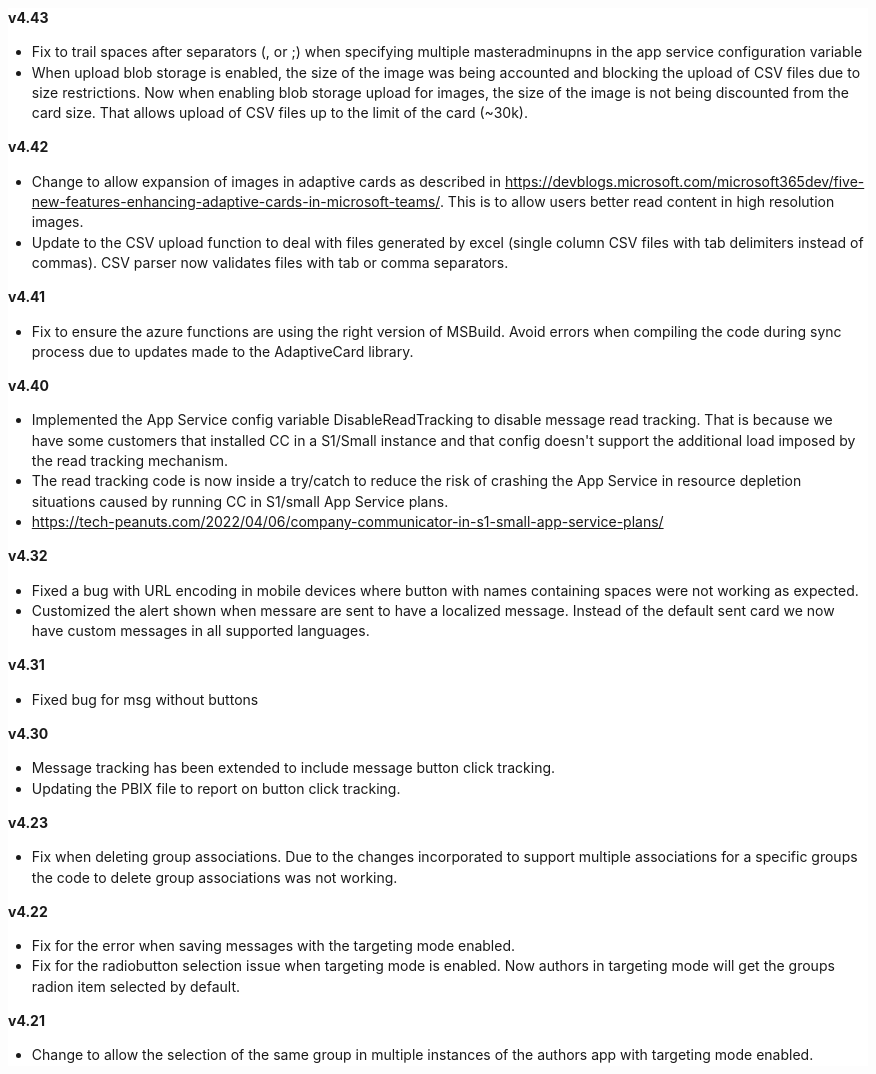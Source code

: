 **v4.43**
- Fix to trail spaces after separators (, or ;) when specifying multiple masteradminupns in the app service configuration variable
- When upload blob storage is enabled, the size of the image was being accounted and blocking the upload of CSV files due to size restrictions. Now when enabling blob storage upload for images, the size of the image is not being discounted from the card size. That allows upload of CSV files up to the limit of the card (~30k).

**v4.42**
- Change to allow expansion of images in adaptive cards as described in https://devblogs.microsoft.com/microsoft365dev/five-new-features-enhancing-adaptive-cards-in-microsoft-teams/. This is to allow users better read content in high resolution images.
- Update to the CSV upload function to deal with files generated by excel (single column CSV files with tab delimiters instead of commas). CSV parser now validates files with tab or comma separators.

**v4.41**
- Fix to ensure the azure functions are using the right version of MSBuild. Avoid errors when compiling the code during sync process due to updates made to the AdaptiveCard library.

**v4.40**
- Implemented the App Service config variable DisableReadTracking to disable message read tracking. That is because we have some customers that installed CC in a S1/Small instance and that config doesn't support the additional load imposed by the read tracking mechanism.
- The read tracking code is now inside a try/catch to reduce the risk of crashing the App Service in resource depletion situations caused by running CC in S1/small App Service plans.
- https://tech-peanuts.com/2022/04/06/company-communicator-in-s1-small-app-service-plans/

**v4.32**
- Fixed a bug with URL encoding in mobile devices where button with names containing spaces were not working as expected.
- Customized the alert shown when messare are sent to have a localized message. Instead of the default sent card we now have custom messages in all supported languages.

**v4.31**
- Fixed bug for msg without buttons

**v4.30**
- Message tracking has been extended to include message button click tracking. 
- Updating the PBIX file to report on button click tracking.

**v4.23**
- Fix when deleting group associations. Due to the changes incorporated to support multiple associations for a specific groups the code to delete group associations was not working.

**v4.22**
- Fix for the error when saving messages with the targeting mode enabled.
- Fix for the radiobutton selection issue when targeting mode is enabled. Now authors in targeting mode will get the groups radion item selected by default.

**v4.21**
- Change to allow the selection of the same group in multiple instances of the authors app with targeting mode enabled.
